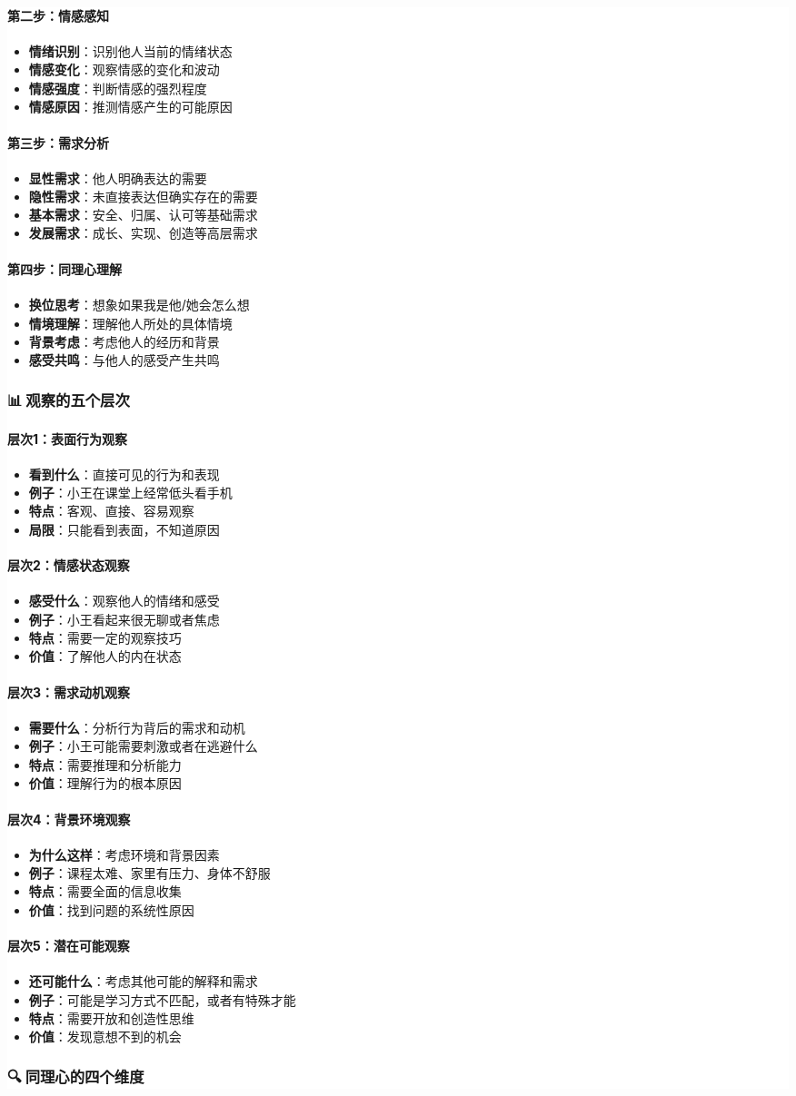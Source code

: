 #### **第二步：情感感知**
- **情绪识别**：识别他人当前的情绪状态
- **情感变化**：观察情感的变化和波动
- **情感强度**：判断情感的强烈程度
- **情感原因**：推测情感产生的可能原因

#### **第三步：需求分析**
- **显性需求**：他人明确表达的需要
- **隐性需求**：未直接表达但确实存在的需要
- **基本需求**：安全、归属、认可等基础需求
- **发展需求**：成长、实现、创造等高层需求

#### **第四步：同理心理解**
- **换位思考**：想象如果我是他/她会怎么想
- **情境理解**：理解他人所处的具体情境
- **背景考虑**：考虑他人的经历和背景
- **感受共鸣**：与他人的感受产生共鸣

### 📊 观察的五个层次

#### **层次1：表面行为观察**
- **看到什么**：直接可见的行为和表现
- **例子**：小王在课堂上经常低头看手机
- **特点**：客观、直接、容易观察
- **局限**：只能看到表面，不知道原因

#### **层次2：情感状态观察**
- **感受什么**：观察他人的情绪和感受
- **例子**：小王看起来很无聊或者焦虑
- **特点**：需要一定的观察技巧
- **价值**：了解他人的内在状态

#### **层次3：需求动机观察**
- **需要什么**：分析行为背后的需求和动机
- **例子**：小王可能需要刺激或者在逃避什么
- **特点**：需要推理和分析能力
- **价值**：理解行为的根本原因

#### **层次4：背景环境观察**
- **为什么这样**：考虑环境和背景因素
- **例子**：课程太难、家里有压力、身体不舒服
- **特点**：需要全面的信息收集
- **价值**：找到问题的系统性原因

#### **层次5：潜在可能观察**
- **还可能什么**：考虑其他可能的解释和需求
- **例子**：可能是学习方式不匹配，或者有特殊才能
- **特点**：需要开放和创造性思维
- **价值**：发现意想不到的机会

### 🔍 同理心的四个维度
